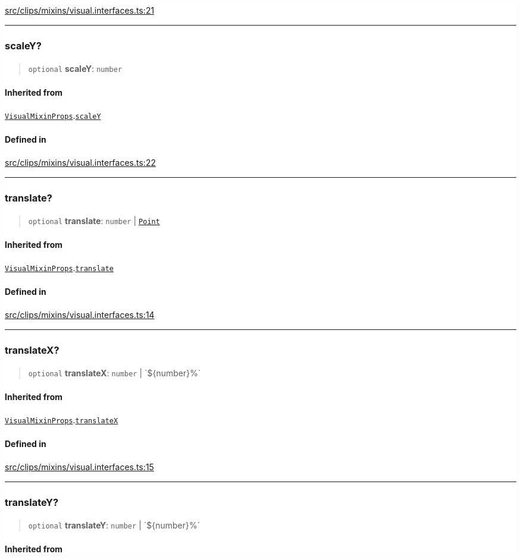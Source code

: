 [src/clips/mixins/visual.interfaces.ts:21](https://github.com/diffusionstudio/core-v2/blob/ce69ef92917fd6c7f2f6e872cf6c87954dee9b56/src/clips/mixins/visual.interfaces.ts#L21)

***

### scaleY?

> `optional` **scaleY**: `number`

#### Inherited from

[`VisualMixinProps`](VisualMixinProps.md).[`scaleY`](VisualMixinProps.md#scaley)

#### Defined in

[src/clips/mixins/visual.interfaces.ts:22](https://github.com/diffusionstudio/core-v2/blob/ce69ef92917fd6c7f2f6e872cf6c87954dee9b56/src/clips/mixins/visual.interfaces.ts#L22)

***

### translate?

> `optional` **translate**: `number` \| [`Point`](Point.md)

#### Inherited from

[`VisualMixinProps`](VisualMixinProps.md).[`translate`](VisualMixinProps.md#translate)

#### Defined in

[src/clips/mixins/visual.interfaces.ts:14](https://github.com/diffusionstudio/core-v2/blob/ce69ef92917fd6c7f2f6e872cf6c87954dee9b56/src/clips/mixins/visual.interfaces.ts#L14)

***

### translateX?

> `optional` **translateX**: `number` \| \`$\{number\}%\`

#### Inherited from

[`VisualMixinProps`](VisualMixinProps.md).[`translateX`](VisualMixinProps.md#translatex)

#### Defined in

[src/clips/mixins/visual.interfaces.ts:15](https://github.com/diffusionstudio/core-v2/blob/ce69ef92917fd6c7f2f6e872cf6c87954dee9b56/src/clips/mixins/visual.interfaces.ts#L15)

***

### translateY?

> `optional` **translateY**: `number` \| \`$\{number\}%\`

#### Inherited from
